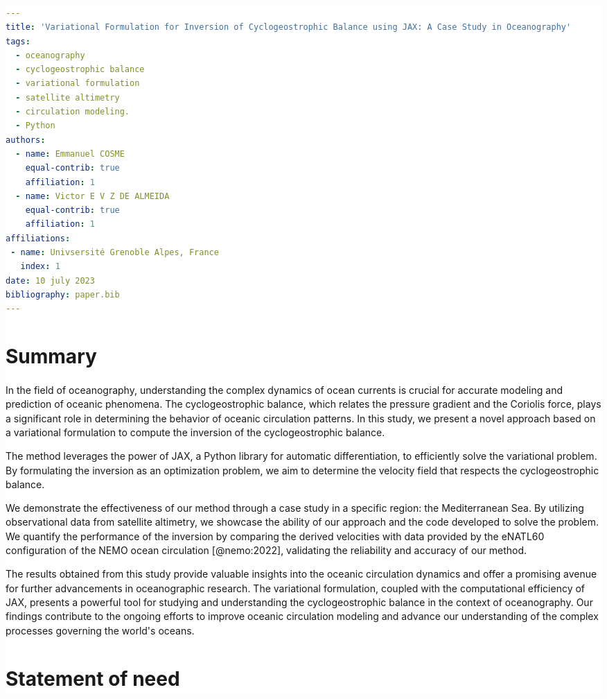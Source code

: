 ```yaml
---
title: 'Variational Formulation for Inversion of Cyclogeostrophic Balance using JAX: A Case Study in Oceanography'
tags:
  - oceanography
  - cyclogeostrophic balance
  - variational formulation
  - satellite altimetry
  - circulation modeling.
  - Python
authors:
  - name: Emmanuel COSME
    equal-contrib: true
    affiliation: 1
  - name: Victor E V Z DE ALMEIDA
    equal-contrib: true
    affiliation: 1
affiliations:
 - name: Univsersité Grenoble Alpes, France
   index: 1
date: 10 july 2023
bibliography: paper.bib
---
```


# Summary

In the field of oceanography, understanding the complex dynamics of ocean currents is crucial for accurate modeling and prediction of oceanic phenomena. The cyclogeostrophic balance, which relates the pressure gradient and the Coriolis force, plays a significant role in determining the behavior of oceanic circulation patterns. In this study, we present a novel approach based on a variational formulation to compute the inversion of the cyclogeostrophic balance.

The method leverages the power of JAX, a Python library for automatic differentiation, to efficiently solve the variational problem. By formulating the inversion as an optimization problem, we aim to determine the velocity field that respects the cyclogeostrophic balance.

We demonstrate the effectiveness of our method through a case study in a specific region: the Mediterranean Sea. By utilizing observational data from satellite altimetry, we showcase the ability of our approach and the code developed to solve the problem. We quantify the performance of the inversion by comparing the derived velocities with data provided by the eNATL60 configuration of the NEMO ocean circulation [@nemo:2022], validating the reliability and accuracy of our method.

The results obtained from this study provide valuable insights into the oceanic circulation dynamics and offer a promising avenue for further advancements in oceanographic research. The variational formulation, coupled with the computational efficiency of JAX, presents a powerful tool for studying and understanding the cyclogeostrophic balance in the context of oceanography. Our findings contribute to the ongoing efforts to improve oceanic circulation modeling and advance our understanding of the complex processes governing the world's oceans.

# Statement of need

